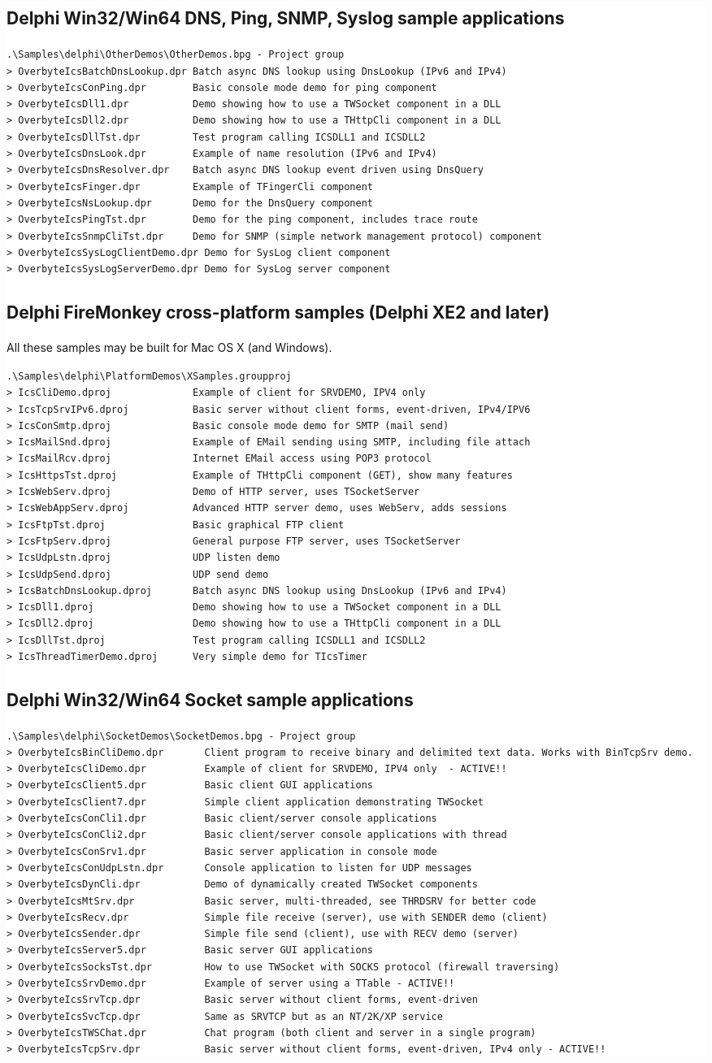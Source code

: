 Delphi Win32/Win64 DNS, Ping, SNMP, Syslog sample applications
--------------------------------------------------------------
    .\Samples\delphi\OtherDemos\OtherDemos.bpg - Project group
    > OverbyteIcsBatchDnsLookup.dpr Batch async DNS lookup using DnsLookup (IPv6 and IPv4)
    > OverbyteIcsConPing.dpr        Basic console mode demo for ping component
    > OverbyteIcsDll1.dpr           Demo showing how to use a TWSocket component in a DLL
    > OverbyteIcsDll2.dpr           Demo showing how to use a THttpCli component in a DLL
    > OverbyteIcsDllTst.dpr         Test program calling ICSDLL1 and ICSDLL2
    > OverbyteIcsDnsLook.dpr        Example of name resolution (IPv6 and IPv4)
    > OverbyteIcsDnsResolver.dpr    Batch async DNS lookup event driven using DnsQuery
    > OverbyteIcsFinger.dpr         Example of TFingerCli component
    > OverbyteIcsNsLookup.dpr       Demo for the DnsQuery component
    > OverbyteIcsPingTst.dpr        Demo for the ping component, includes trace route
    > OverbyteIcsSnmpCliTst.dpr     Demo for SNMP (simple network management protocol) component
    > OverbyteIcsSysLogClientDemo.dpr Demo for SysLog client component
    > OverbyteIcsSysLogServerDemo.dpr Demo for SysLog server component

Delphi FireMonkey cross-platform samples (Delphi XE2 and later)
---------------------------------------------------------------
All these samples may be built for Mac OS X (and Windows).

    .\Samples\delphi\PlatformDemos\XSamples.groupproj
    > IcsCliDemo.dproj              Example of client for SRVDEMO, IPV4 only
    > IcsTcpSrvIPv6.dproj           Basic server without client forms, event-driven, IPv4/IPV6
    > IcsConSmtp.dproj              Basic console mode demo for SMTP (mail send)
    > IcsMailSnd.dproj              Example of EMail sending using SMTP, including file attach
    > IcsMailRcv.dproj              Internet EMail access using POP3 protocol
    > IcsHttpsTst.dproj             Example of THttpCli component (GET), show many features
    > IcsWebServ.dproj              Demo of HTTP server, uses TSocketServer
    > IcsWebAppServ.dproj           Advanced HTTP server demo, uses WebServ, adds sessions
    > IcsFtpTst.dproj               Basic graphical FTP client
    > IcsFtpServ.dproj              General purpose FTP server, uses TSocketServer
    > IcsUdpLstn.dproj              UDP listen demo
    > IcsUdpSend.dproj              UDP send demo
    > IcsBatchDnsLookup.dproj       Batch async DNS lookup using DnsLookup (IPv6 and IPv4)
    > IcsDll1.dproj                 Demo showing how to use a TWSocket component in a DLL
    > IcsDll2.dproj                 Demo showing how to use a THttpCli component in a DLL
    > IcsDllTst.dproj               Test program calling ICSDLL1 and ICSDLL2
    > IcsThreadTimerDemo.dproj      Very simple demo for TIcsTimer

Delphi Win32/Win64 Socket sample applications
---------------------------------------------
    .\Samples\delphi\SocketDemos\SocketDemos.bpg - Project group
    > OverbyteIcsBinCliDemo.dpr       Client program to receive binary and delimited text data. Works with BinTcpSrv demo.
    > OverbyteIcsCliDemo.dpr          Example of client for SRVDEMO, IPV4 only  - ACTIVE!!
    > OverbyteIcsClient5.dpr          Basic client GUI applications
    > OverbyteIcsClient7.dpr          Simple client application demonstrating TWSocket
    > OverbyteIcsConCli1.dpr          Basic client/server console applications
    > OverbyteIcsConCli2.dpr          Basic client/server console applications with thread
    > OverbyteIcsConSrv1.dpr          Basic server application in console mode
    > OverbyteIcsConUdpLstn.dpr       Console application to listen for UDP messages
    > OverbyteIcsDynCli.dpr           Demo of dynamically created TWSocket components
    > OverbyteIcsMtSrv.dpr            Basic server, multi-threaded, see THRDSRV for better code
    > OverbyteIcsRecv.dpr             Simple file receive (server), use with SENDER demo (client)
    > OverbyteIcsSender.dpr           Simple file send (client), use with RECV demo (server)
    > OverbyteIcsServer5.dpr          Basic server GUI applications
    > OverbyteIcsSocksTst.dpr         How to use TWSocket with SOCKS protocol (firewall traversing)
    > OverbyteIcsSrvDemo.dpr          Example of server using a TTable - ACTIVE!!
    > OverbyteIcsSrvTcp.dpr           Basic server without client forms, event-driven
    > OverbyteIcsSvcTcp.dpr           Same as SRVTCP but as an NT/2K/XP service
    > OverbyteIcsTWSChat.dpr          Chat program (both client and server in a single program)
    > OverbyteIcsTcpSrv.dpr           Basic server without client forms, event-driven, IPv4 only - ACTIVE!!